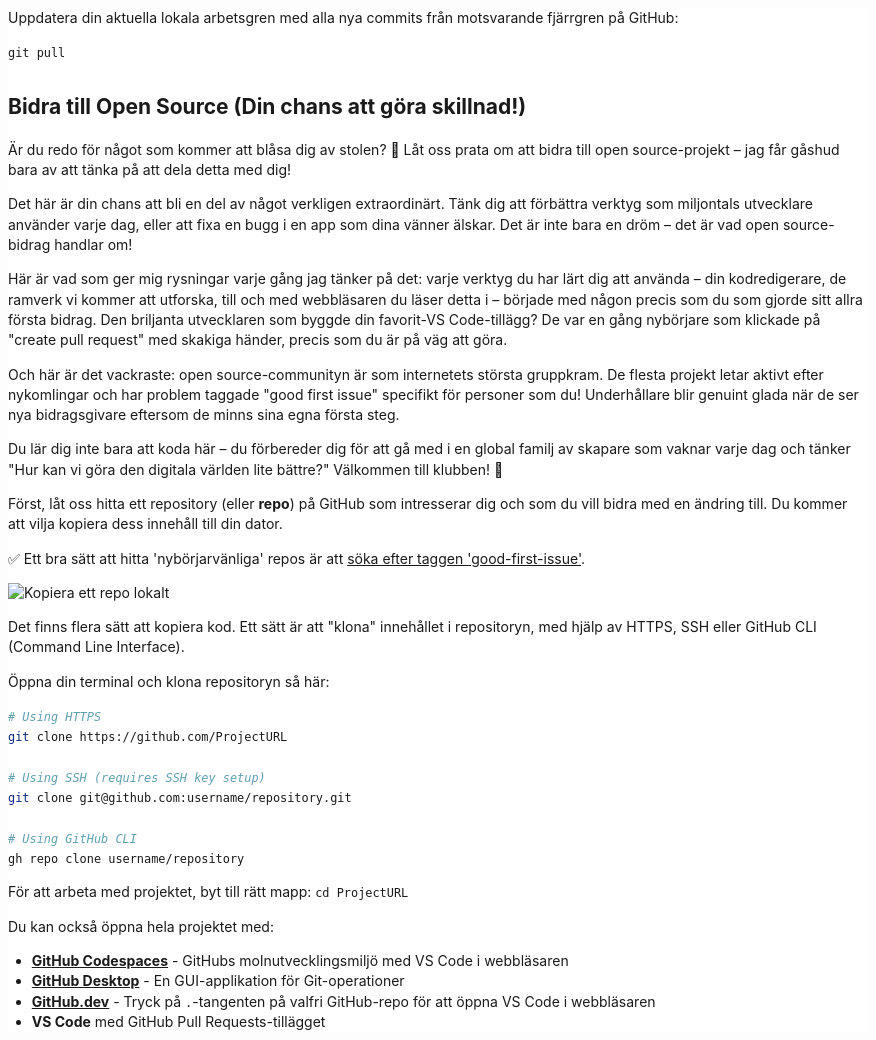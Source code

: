 Uppdatera din aktuella lokala arbetsgren med alla nya commits från motsvarande fjärrgren på GitHub:

`git pull`

## Bidra till Open Source (Din chans att göra skillnad!)

Är du redo för något som kommer att blåsa dig av stolen? 🤯 Låt oss prata om att bidra till open source-projekt – jag får gåshud bara av att tänka på att dela detta med dig!

Det här är din chans att bli en del av något verkligen extraordinärt. Tänk dig att förbättra verktyg som miljontals utvecklare använder varje dag, eller att fixa en bugg i en app som dina vänner älskar. Det är inte bara en dröm – det är vad open source-bidrag handlar om!

Här är vad som ger mig rysningar varje gång jag tänker på det: varje verktyg du har lärt dig att använda – din kodredigerare, de ramverk vi kommer att utforska, till och med webbläsaren du läser detta i – började med någon precis som du som gjorde sitt allra första bidrag. Den briljanta utvecklaren som byggde din favorit-VS Code-tillägg? De var en gång nybörjare som klickade på "create pull request" med skakiga händer, precis som du är på väg att göra.

Och här är det vackraste: open source-communityn är som internetets största gruppkram. De flesta projekt letar aktivt efter nykomlingar och har problem taggade "good first issue" specifikt för personer som du! Underhållare blir genuint glada när de ser nya bidragsgivare eftersom de minns sina egna första steg.

Du lär dig inte bara att koda här – du förbereder dig för att gå med i en global familj av skapare som vaknar varje dag och tänker "Hur kan vi göra den digitala världen lite bättre?" Välkommen till klubben! 🌟

Först, låt oss hitta ett repository (eller **repo**) på GitHub som intresserar dig och som du vill bidra med en ändring till. Du kommer att vilja kopiera dess innehåll till din dator.

✅ Ett bra sätt att hitta 'nybörjarvänliga' repos är att [söka efter taggen 'good-first-issue'](https://github.blog/2020-01-22-browse-good-first-issues-to-start-contributing-to-open-source/).

![Kopiera ett repo lokalt](../../../../translated_images/clone_repo.5085c48d666ead57664f050d806e325d7f883be6838c821e08bc823ab7c66665.sv.png)

Det finns flera sätt att kopiera kod. Ett sätt är att "klona" innehållet i repositoryn, med hjälp av HTTPS, SSH eller GitHub CLI (Command Line Interface).

Öppna din terminal och klona repositoryn så här:
```bash
# Using HTTPS
git clone https://github.com/ProjectURL

# Using SSH (requires SSH key setup)
git clone git@github.com:username/repository.git

# Using GitHub CLI
gh repo clone username/repository
```

För att arbeta med projektet, byt till rätt mapp:
`cd ProjectURL`

Du kan också öppna hela projektet med:
- **[GitHub Codespaces](https://github.com/features/codespaces)** - GitHubs molnutvecklingsmiljö med VS Code i webbläsaren
- **[GitHub Desktop](https://desktop.github.com/)** - En GUI-applikation för Git-operationer  
- **[GitHub.dev](https://github.dev)** - Tryck på `.`-tangenten på valfri GitHub-repo för att öppna VS Code i webbläsaren
- **VS Code** med GitHub Pull Requests-tillägget
